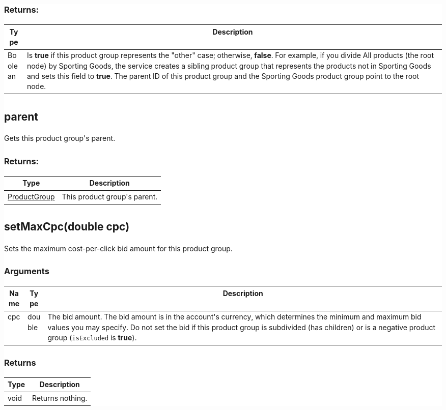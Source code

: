 ### Returns:
|Type|Description|
|-|-
Boolean|Is **true** if this product group represents the "other" case; otherwise, **false**. For example, if you divide All products (the root node) by Sporting Goods, the service creates a sibling product group that represents the products not in Sporting Goods and sets this field to **true**. The parent ID of this product group and the Sporting Goods product group point to the root node.


## <a name="parent"></a>parent
Gets this product group's parent. 

### Returns:
|Type|Description|
|-|-
[ProductGroup](ProductGroup.md)|This product group's parent.


## <a name="setmaxcpc-double-cpc-"></a>setMaxCpc(double cpc)
Sets the maximum cost-per-click bid amount for this product group. 

### Arguments
|Name|Type|Description|
|-|-|-
cpc|double|The bid amount. The bid amount is in the account's currency, which determines the minimum and maximum bid values you may specify. Do not set the bid if this product group is subdivided (has children) or is a negative product group (`isExcluded` is **true**).

### Returns
|Type|Description|
|-|-
void|Returns nothing.
